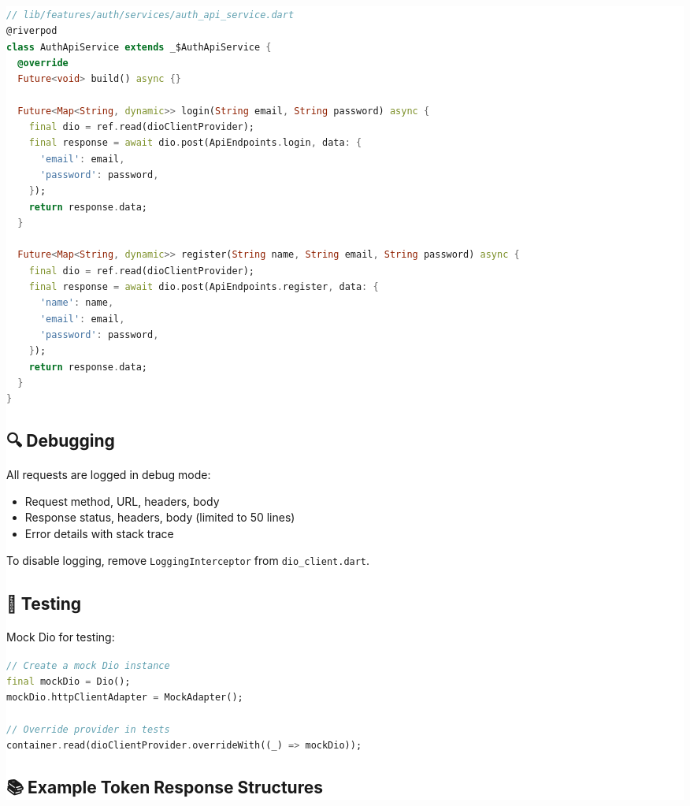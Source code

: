 ```dart
// lib/features/auth/services/auth_api_service.dart
@riverpod
class AuthApiService extends _$AuthApiService {
  @override
  Future<void> build() async {}

  Future<Map<String, dynamic>> login(String email, String password) async {
    final dio = ref.read(dioClientProvider);
    final response = await dio.post(ApiEndpoints.login, data: {
      'email': email,
      'password': password,
    });
    return response.data;
  }

  Future<Map<String, dynamic>> register(String name, String email, String password) async {
    final dio = ref.read(dioClientProvider);
    final response = await dio.post(ApiEndpoints.register, data: {
      'name': name,
      'email': email,
      'password': password,
    });
    return response.data;
  }
}
```

## 🔍 Debugging

All requests are logged in debug mode:
- Request method, URL, headers, body
- Response status, headers, body (limited to 50 lines)
- Error details with stack trace

To disable logging, remove `LoggingInterceptor` from `dio_client.dart`.

## 🧪 Testing

Mock Dio for testing:

```dart
// Create a mock Dio instance
final mockDio = Dio();
mockDio.httpClientAdapter = MockAdapter();

// Override provider in tests
container.read(dioClientProvider.overrideWith((_) => mockDio));
```

## 📚 Example Token Response Structures
